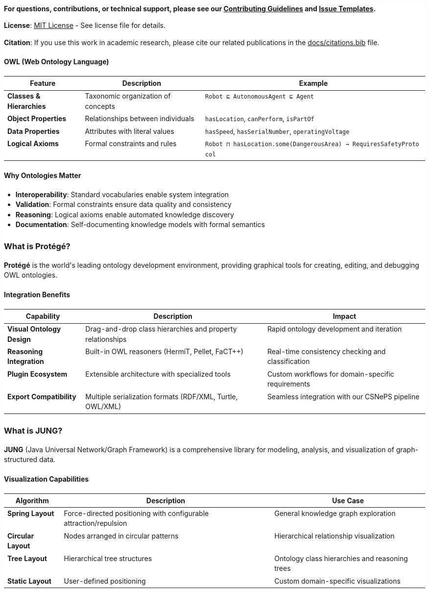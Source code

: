 
**For questions, contributions, or technical support, please see our [Contributing Guidelines](CONTRIBUTING.md) and [Issue Templates](.github/ISSUE_TEMPLATE/).**

**License**: [MIT License](LICENSE) - See license file for details.

**Citation**: If you use this work in academic research, please cite our related publications in the [docs/citations.bib](docs/citations.bib) file.

#### OWL (Web Ontology Language)

| Feature | Description | Example |
|---------|-------------|---------|
| **Classes & Hierarchies** | Taxonomic organization of concepts | `Robot ⊑ AutonomousAgent ⊑ Agent` |
| **Object Properties** | Relationships between individuals | `hasLocation`, `canPerform`, `isPartOf` |
| **Data Properties** | Attributes with literal values | `hasSpeed`, `hasSerialNumber`, `operatingVoltage` |
| **Logical Axioms** | Formal constraints and rules | `Robot ⊓ hasLocation.some(DangerousArea) → RequiresSafetyProtocol` |

#### Why Ontologies Matter

- **Interoperability**: Standard vocabularies enable system integration
- **Validation**: Formal constraints ensure data quality and consistency
- **Reasoning**: Logical axioms enable automated knowledge discovery
- **Documentation**: Self-documenting knowledge models with formal semantics

### What is Protégé?

**Protégé** is the world's leading ontology development environment, providing graphical tools for creating, editing, and debugging OWL ontologies.

#### Integration Benefits

| Capability | Description | Impact |
|------------|-------------|--------|
| **Visual Ontology Design** | Drag-and-drop class hierarchies and property relationships | Rapid ontology development and iteration |
| **Reasoning Integration** | Built-in OWL reasoners (HermiT, Pellet, FaCT++) | Real-time consistency checking and classification |
| **Plugin Ecosystem** | Extensible architecture with specialized tools | Custom workflows for domain-specific requirements |
| **Export Compatibility** | Multiple serialization formats (RDF/XML, Turtle, OWL/XML) | Seamless integration with our CSNePS pipeline |

### What is JUNG?

**JUNG** (Java Universal Network/Graph Framework) is a comprehensive library for modeling, analysis, and visualization of graph-structured data.

#### Visualization Capabilities

| Algorithm | Description | Use Case |
|-----------|-------------|---------|
| **Spring Layout** | Force-directed positioning with configurable attraction/repulsion | General knowledge graph exploration |
| **Circular Layout** | Nodes arranged in circular patterns | Hierarchical relationship visualization |
| **Tree Layout** | Hierarchical tree structures | Ontology class hierarchies and reasoning trees |
| **Static Layout** | User-defined positioning | Custom domain-specific visualizations |
